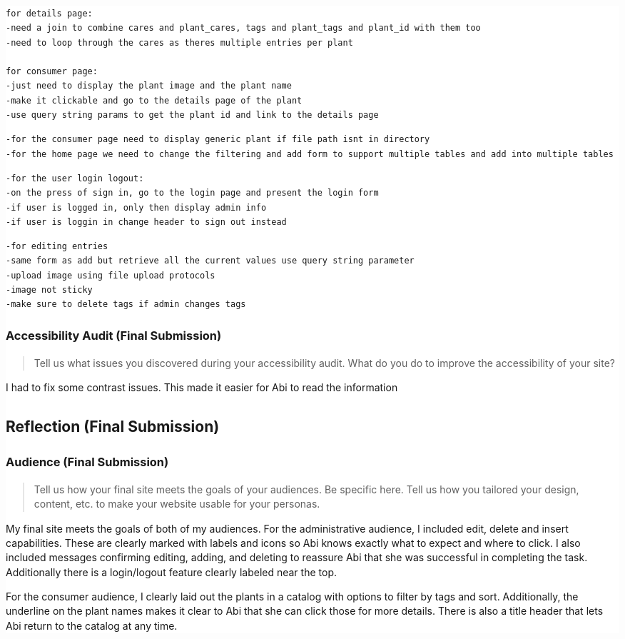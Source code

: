 ```
for details page:
-need a join to combine cares and plant_cares, tags and plant_tags and plant_id with them too
-need to loop through the cares as theres multiple entries per plant

for consumer page:
-just need to display the plant image and the plant name
-make it clickable and go to the details page of the plant
-use query string params to get the plant id and link to the details page
```

```
-for the consumer page need to display generic plant if file path isnt in directory
-for the home page we need to change the filtering and add form to support multiple tables and add into multiple tables
```

```
-for the user login logout:
-on the press of sign in, go to the login page and present the login form
-if user is logged in, only then display admin info
-if user is loggin in change header to sign out instead

```

```
-for editing entries
-same form as add but retrieve all the current values use query string parameter
-upload image using file upload protocols
-image not sticky
-make sure to delete tags if admin changes tags
```


### Accessibility Audit (Final Submission)

> Tell us what issues you discovered during your accessibility audit.
> What do you do to improve the accessibility of your site?

I had to fix some contrast issues. This made it easier for Abi to read the information


## Reflection (Final Submission)

### Audience (Final Submission)

> Tell us how your final site meets the goals of your audiences. Be specific here. Tell us how you tailored your design, content, etc. to make your website usable for your personas.

My final site meets the goals of both of my audiences. For the administrative audience, I included edit, delete and insert capabilities. These are clearly marked with labels and icons so Abi knows exactly what to expect and where to click. I also included messages confirming editing, adding, and deleting to reassure Abi that she was successful in completing the task. Additionally there is a login/logout feature clearly labeled near the top.

For the consumer audience, I clearly laid out the plants in a catalog with options to filter by tags and sort. Additionally, the underline on the plant names makes it clear to Abi that she can click those for more details. There is also a title header that lets Abi return to the catalog at any time.
